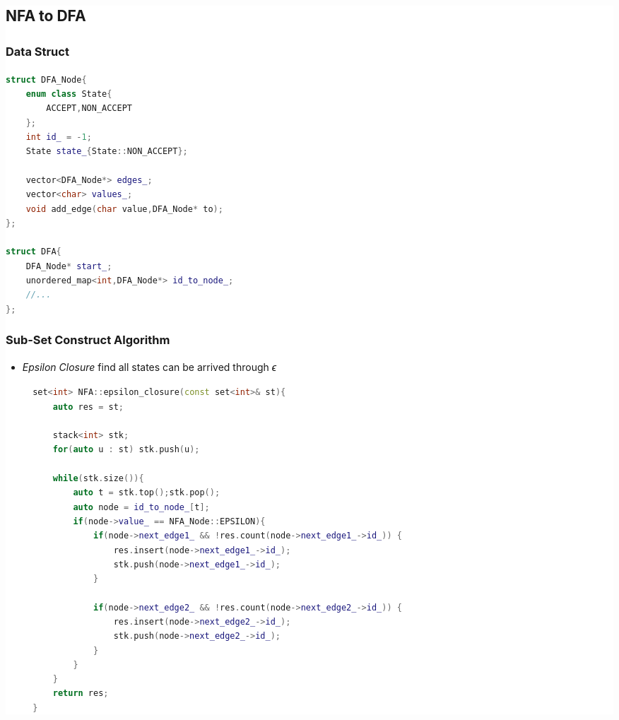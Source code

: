 ```cpp
```

## NFA to DFA

### Data Struct

```cpp
struct DFA_Node{
    enum class State{
        ACCEPT,NON_ACCEPT
    };
    int id_ = -1;
    State state_{State::NON_ACCEPT};

    vector<DFA_Node*> edges_;
    vector<char> values_;
    void add_edge(char value,DFA_Node* to);
};

struct DFA{
    DFA_Node* start_;
    unordered_map<int,DFA_Node*> id_to_node_;
    //...
};
```

### Sub-Set Construct Algorithm


- *Epsilon Closure*
  find all states can be arrived through $\epsilon$
  ```cpp
    set<int> NFA::epsilon_closure(const set<int>& st){
        auto res = st;

        stack<int> stk;
        for(auto u : st) stk.push(u);
        
        while(stk.size()){
            auto t = stk.top();stk.pop();
            auto node = id_to_node_[t];
            if(node->value_ == NFA_Node::EPSILON){
                if(node->next_edge1_ && !res.count(node->next_edge1_->id_)) {
                    res.insert(node->next_edge1_->id_);
                    stk.push(node->next_edge1_->id_);
                }

                if(node->next_edge2_ && !res.count(node->next_edge2_->id_)) {
                    res.insert(node->next_edge2_->id_);
                    stk.push(node->next_edge2_->id_);
                }
            }
        }
        return res;
    }
  ```
